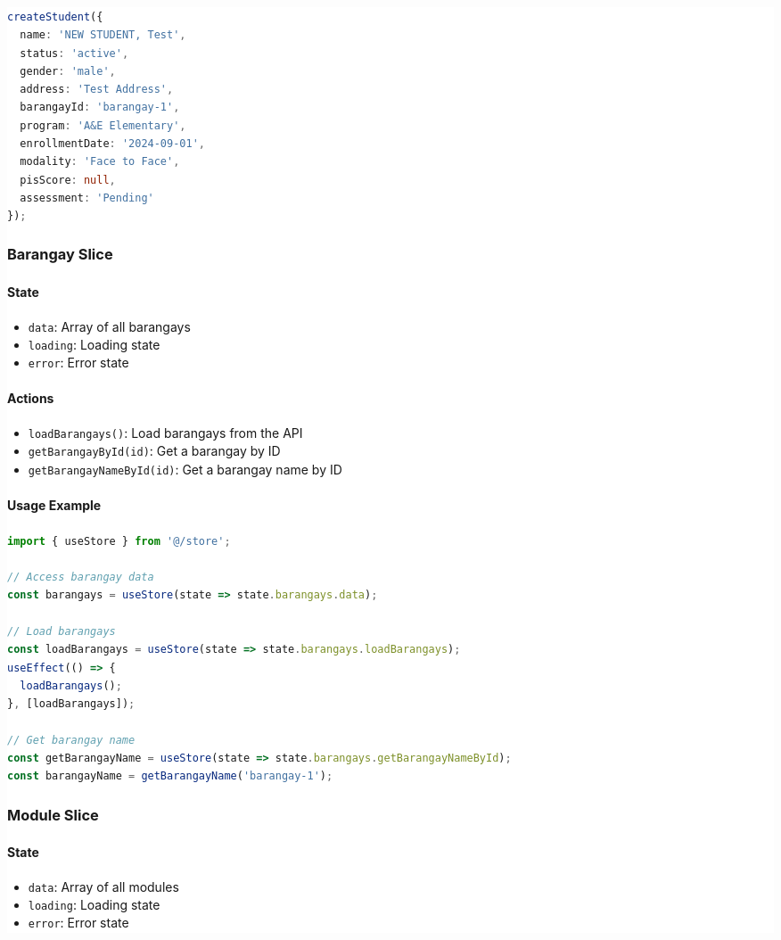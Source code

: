 ```typescript
createStudent({
  name: 'NEW STUDENT, Test',
  status: 'active',
  gender: 'male',
  address: 'Test Address',
  barangayId: 'barangay-1',
  program: 'A&E Elementary',
  enrollmentDate: '2024-09-01',
  modality: 'Face to Face',
  pisScore: null,
  assessment: 'Pending'
});
```

### Barangay Slice

#### State
- `data`: Array of all barangays
- `loading`: Loading state
- `error`: Error state

#### Actions
- `loadBarangays()`: Load barangays from the API
- `getBarangayById(id)`: Get a barangay by ID
- `getBarangayNameById(id)`: Get a barangay name by ID

#### Usage Example
```typescript
import { useStore } from '@/store';

// Access barangay data
const barangays = useStore(state => state.barangays.data);

// Load barangays
const loadBarangays = useStore(state => state.barangays.loadBarangays);
useEffect(() => {
  loadBarangays();
}, [loadBarangays]);

// Get barangay name
const getBarangayName = useStore(state => state.barangays.getBarangayNameById);
const barangayName = getBarangayName('barangay-1');
```

### Module Slice

#### State
- `data`: Array of all modules
- `loading`: Loading state
- `error`: Error state
